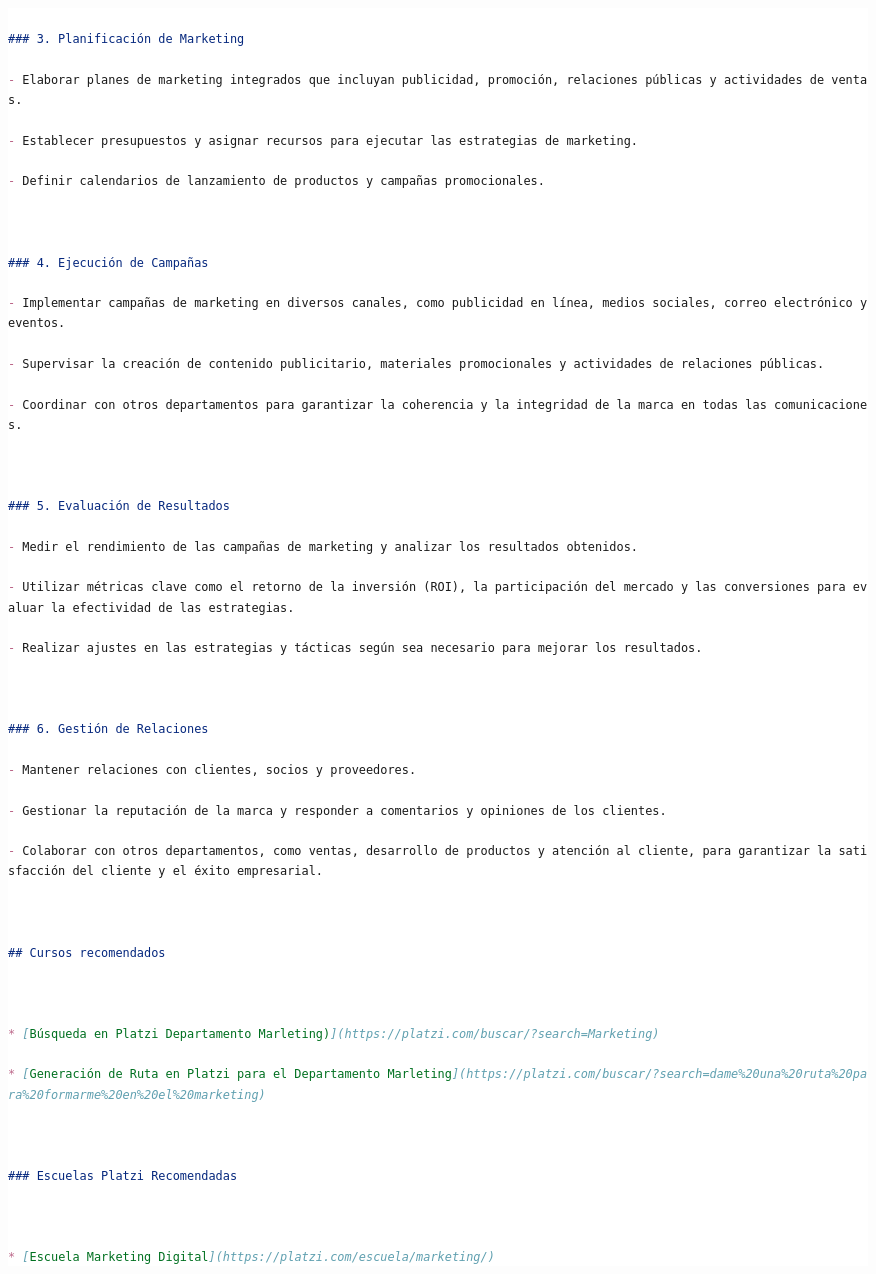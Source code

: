 ```markdown

### 3. Planificación de Marketing

- Elaborar planes de marketing integrados que incluyan publicidad, promoción, relaciones públicas y actividades de ventas.

- Establecer presupuestos y asignar recursos para ejecutar las estrategias de marketing.

- Definir calendarios de lanzamiento de productos y campañas promocionales.

  

### 4. Ejecución de Campañas

- Implementar campañas de marketing en diversos canales, como publicidad en línea, medios sociales, correo electrónico y eventos.

- Supervisar la creación de contenido publicitario, materiales promocionales y actividades de relaciones públicas.

- Coordinar con otros departamentos para garantizar la coherencia y la integridad de la marca en todas las comunicaciones.

  

### 5. Evaluación de Resultados

- Medir el rendimiento de las campañas de marketing y analizar los resultados obtenidos.

- Utilizar métricas clave como el retorno de la inversión (ROI), la participación del mercado y las conversiones para evaluar la efectividad de las estrategias.

- Realizar ajustes en las estrategias y tácticas según sea necesario para mejorar los resultados.

  

### 6. Gestión de Relaciones

- Mantener relaciones con clientes, socios y proveedores.

- Gestionar la reputación de la marca y responder a comentarios y opiniones de los clientes.

- Colaborar con otros departamentos, como ventas, desarrollo de productos y atención al cliente, para garantizar la satisfacción del cliente y el éxito empresarial.

  

## Cursos recomendados

  

* [Búsqueda en Platzi Departamento Marleting)](https://platzi.com/buscar/?search=Marketing)

* [Generación de Ruta en Platzi para el Departamento Marleting](https://platzi.com/buscar/?search=dame%20una%20ruta%20para%20formarme%20en%20el%20marketing)

  

### Escuelas Platzi Recomendadas

  

* [Escuela Marketing Digital](https://platzi.com/escuela/marketing/)
```